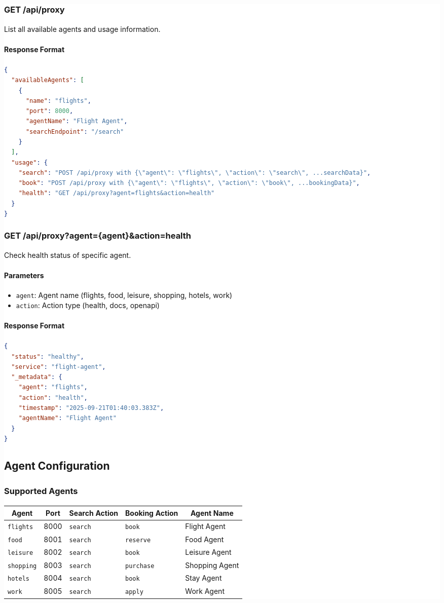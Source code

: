 ### GET /api/proxy
List all available agents and usage information.

#### Response Format
```json
{
  "availableAgents": [
    {
      "name": "flights",
      "port": 8000,
      "agentName": "Flight Agent",
      "searchEndpoint": "/search"
    }
  ],
  "usage": {
    "search": "POST /api/proxy with {\"agent\": \"flights\", \"action\": \"search\", ...searchData}",
    "book": "POST /api/proxy with {\"agent\": \"flights\", \"action\": \"book\", ...bookingData}",
    "health": "GET /api/proxy?agent=flights&action=health"
  }
}
```

### GET /api/proxy?agent={agent}&action=health
Check health status of specific agent.

#### Parameters
- `agent`: Agent name (flights, food, leisure, shopping, hotels, work)
- `action`: Action type (health, docs, openapi)

#### Response Format
```json
{
  "status": "healthy",
  "service": "flight-agent",
  "_metadata": {
    "agent": "flights",
    "action": "health",
    "timestamp": "2025-09-21T01:40:03.383Z",
    "agentName": "Flight Agent"
  }
}
```

## Agent Configuration

### Supported Agents

| Agent | Port | Search Action | Booking Action | Agent Name |
|-------|------|---------------|----------------|------------|
| `flights` | 8000 | `search` | `book` | Flight Agent |
| `food` | 8001 | `search` | `reserve` | Food Agent |
| `leisure` | 8002 | `search` | `book` | Leisure Agent |
| `shopping` | 8003 | `search` | `purchase` | Shopping Agent |
| `hotels` | 8004 | `search` | `book` | Stay Agent |
| `work` | 8005 | `search` | `apply` | Work Agent |
